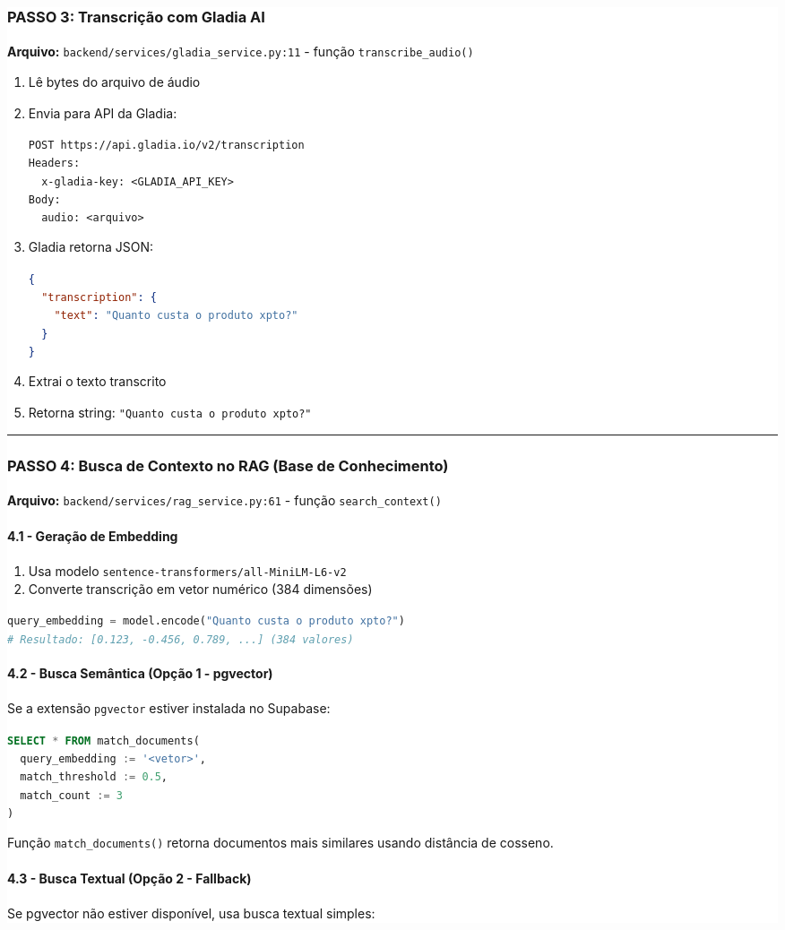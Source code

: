 
### **PASSO 3: Transcrição com Gladia AI**

**Arquivo:** `backend/services/gladia_service.py:11` - função `transcribe_audio()`

1. Lê bytes do arquivo de áudio
2. Envia para API da Gladia:
   ```http
   POST https://api.gladia.io/v2/transcription
   Headers:
     x-gladia-key: <GLADIA_API_KEY>
   Body:
     audio: <arquivo>
   ```

3. Gladia retorna JSON:
   ```json
   {
     "transcription": {
       "text": "Quanto custa o produto xpto?"
     }
   }
   ```

4. Extrai o texto transcrito
5. Retorna string: `"Quanto custa o produto xpto?"`

---

### **PASSO 4: Busca de Contexto no RAG (Base de Conhecimento)**

**Arquivo:** `backend/services/rag_service.py:61` - função `search_context()`

#### **4.1 - Geração de Embedding**
1. Usa modelo `sentence-transformers/all-MiniLM-L6-v2`
2. Converte transcrição em vetor numérico (384 dimensões)

```python
query_embedding = model.encode("Quanto custa o produto xpto?")
# Resultado: [0.123, -0.456, 0.789, ...] (384 valores)
```

#### **4.2 - Busca Semântica (Opção 1 - pgvector)**
Se a extensão `pgvector` estiver instalada no Supabase:

```sql
SELECT * FROM match_documents(
  query_embedding := '<vetor>',
  match_threshold := 0.5,
  match_count := 3
)
```

Função `match_documents()` retorna documentos mais similares usando distância de cosseno.

#### **4.3 - Busca Textual (Opção 2 - Fallback)**
Se pgvector não estiver disponível, usa busca textual simples:

